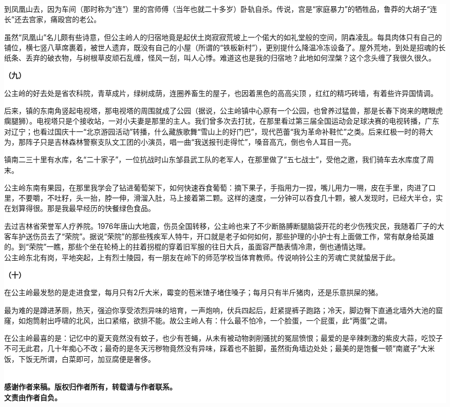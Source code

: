  </p>
 <p>
  到凤凰山去，因为车间（那时称为“连”）里的宫师傅（当年也就二十多岁）卧轨自杀。传说，宫是“家庭暴力”的牺牲品，鲁莽的大胡子“连长”还去宫家，痛殴宫的老公。
 </p>
 <p>
  虽然“凤凰山”名儿颇有些诗意，但公主岭人的归宿地竟是起伏土岗寂寂荒坡上一个偌大的如礼堂般的空间，阴森凌乱。每具肉体只有自己的铺位，横七竖八草席裹着，被世人遗弃，既没有自己的小屋（所谓的“铁板新村”），更别提什么降温冷冻设备了。屋外荒地，到处是招魂的长纸条、丢弃的破衣物，与树根草皮顽石乱缠，怪风一刮，叫人心悸。难道这也是我的归宿地？此地如何涅槃？这个念头缠了我很久很久。
 </p>
 <p>
  <strong>
   （九）
  </strong>
 </p>
 <p>
  公主岭的好去处是省农科院，青草成片，绿树成荫，连圈养畜生的屋子，也因着黑色的高高尖顶 ，红红的精巧砖墙，有着些许异国情调。
 </p>
 <p>
  后来，镇的东南角竖起电视塔，那电视塔的周围就成了公园（据说，公主岭镇中心原有一个公园，也曾养过猛兽，那是长春下岗来的瞎眼虎瘸腿狮）。电视塔只是个接收站，一对小夫妻是那里的主人。我们曾多次去打扰，在那里看过第三届全国运动会足球决赛的电视转播，广东对辽宁；也看过国庆十一“北京游园活动”转播，什么藏族歌舞“雪山上的好门巴”，现代芭蕾“我为革命补鞋忙”之类。后来红极一时的蒋大为，那阵子只是吉林森林警察支队文工团的小演员，唱一曲“我送报刊走得忙”，嗓音高亢，倒也令人耳目一亮。
 </p>
 <p>
  镇南二三十里有水库，名“二十家子”，一位抗战时山东邹县武工队的老军人，在那里做了“五七战士”，受他之邀，我们骑车去水库度了周末。
 </p>
 <p>
  公主岭东南有果园，在那里我学会了钻进葡萄架下，如何快速吞食葡萄：摘下果子，手指用力一捏，嘴儿用力一嗍，皮在手里，肉进了口里，不要嚼，不吐籽，头一抬，脖一伸，滑溜入肚，马上接着第二颗。这样的速度，一分钟可以吞食几十颗，被人发现时，已经大半仓，实在划算得很。那是我最早经历的快餐绿色食品。
 </p>
 <p>
  去过吉林省荣誉军人疗养院。1976年唐山大地震，伤员全国转移，公主岭也来了不少断胳膊断腿脑袋开花的老少伤残灾民，我随着厂子的大客车护送伤员去了“荣院”。据说“荣院”的那些残疾军人特牛，开口就是老子如何如何，那些护理的小护士有上面做工作，常有献身给英雄的。到“荣院”一瞧，那些个坐在轮椅上的拄着拐棍的穿着旧军服的往日大兵，虽面容严酷表情冷肃，倒也通情达理。
  <br/>
  公主岭东北有岗，平地突起，上有烈士陵园，有一朋友在岭下的师范学校当体育教师。传说响铃公主的芳魂亡灵就蛰居于此。
 </p>
 <p>
  <strong>
   （十）
  </strong>
 </p>
 <p>
  在公主岭最发愁的是走进食堂，每月只有2斤大米，霉变的苞米馇子堵住嗓子；每月只有半斤猪肉，还是乐意拱屎的猪。
 </p>
 <p>
  最为难的是蹲进茅厕，热天，强迫你享受浓烈异味的培育，一声炮响，伏兵四起后，赶紧提裤子跑路；冷天，脚边臀下直通北墙外大池的窟窿，如炮筒射出呼啸的北风，出口紧缩，欲排不能。故公主岭人有：什么最不怕冷，一个脸蛋，一个屁蛋，此“两蛋”之谓。
 </p>
 <p>
  在公主岭最喜的是：记忆中的夏天竟然没有蚊子，也少有苍蝇，从未有被动物剥削骚扰的冤屈愤恨；最爱的是辛辣刺激的紫皮大蒜，吃饺子不可无此君，几十年痴心不改；最奇的是冬天污秽物竟然没有异味，踩着也不脏脚，虽然街角墙边处处；最美的是饱餐一顿“南崴子”大米饭，下饭无所谓，白菜即可，加豆腐便是奢侈。
 </p>
 <p>
  <br/>
  <strong>
   感谢作者来稿。版权归作者所有，转载请与作者联系。
   <br/>
   文责由作者自负。
  </strong>
 </p>
</div>

